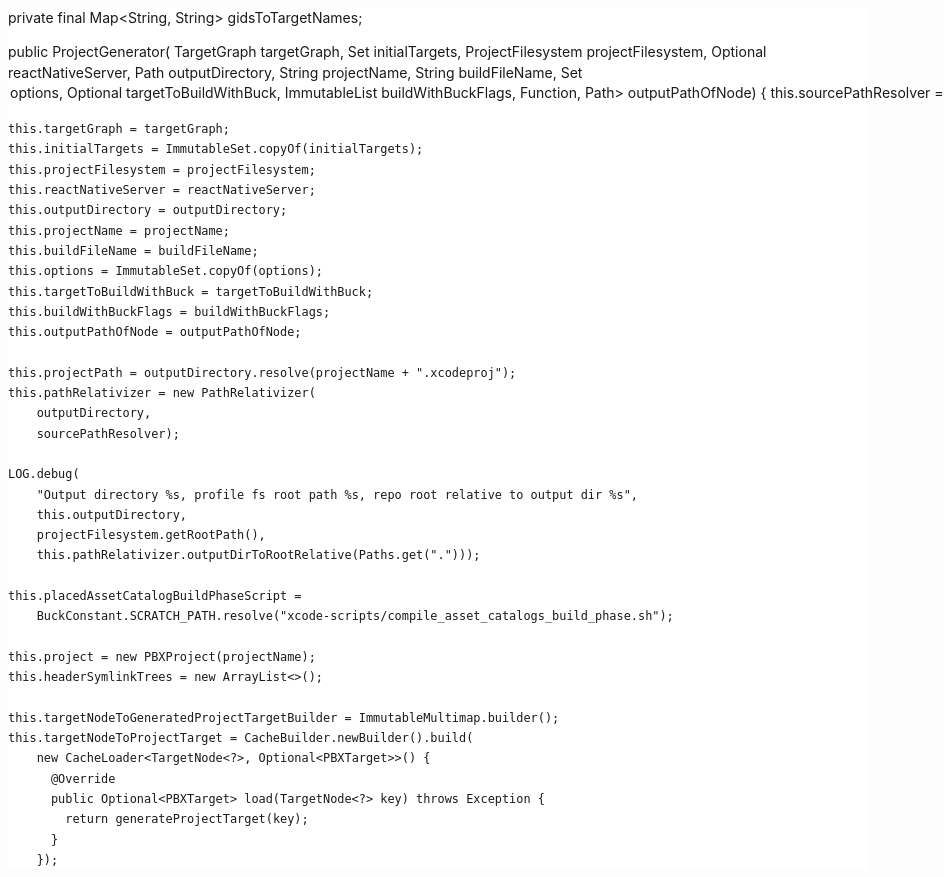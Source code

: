   private final Map<String, String> gidsToTargetNames;

  public ProjectGenerator(
      TargetGraph targetGraph,
      Set<BuildTarget> initialTargets,
      ProjectFilesystem projectFilesystem,
      Optional<Path> reactNativeServer,
      Path outputDirectory,
      String projectName,
      String buildFileName,
      Set<Option> options,
      Optional<BuildTarget> targetToBuildWithBuck,
      ImmutableList<String> buildWithBuckFlags,
      Function<? super TargetNode<?>, Path> outputPathOfNode) {
    this.sourcePathResolver = new Function<SourcePath, Path>() {
      @Override
      public Path apply(SourcePath input) {
        return resolveSourcePath(input);
      }
    };

    this.targetGraph = targetGraph;
    this.initialTargets = ImmutableSet.copyOf(initialTargets);
    this.projectFilesystem = projectFilesystem;
    this.reactNativeServer = reactNativeServer;
    this.outputDirectory = outputDirectory;
    this.projectName = projectName;
    this.buildFileName = buildFileName;
    this.options = ImmutableSet.copyOf(options);
    this.targetToBuildWithBuck = targetToBuildWithBuck;
    this.buildWithBuckFlags = buildWithBuckFlags;
    this.outputPathOfNode = outputPathOfNode;

    this.projectPath = outputDirectory.resolve(projectName + ".xcodeproj");
    this.pathRelativizer = new PathRelativizer(
        outputDirectory,
        sourcePathResolver);

    LOG.debug(
        "Output directory %s, profile fs root path %s, repo root relative to output dir %s",
        this.outputDirectory,
        projectFilesystem.getRootPath(),
        this.pathRelativizer.outputDirToRootRelative(Paths.get(".")));

    this.placedAssetCatalogBuildPhaseScript =
        BuckConstant.SCRATCH_PATH.resolve("xcode-scripts/compile_asset_catalogs_build_phase.sh");

    this.project = new PBXProject(projectName);
    this.headerSymlinkTrees = new ArrayList<>();

    this.targetNodeToGeneratedProjectTargetBuilder = ImmutableMultimap.builder();
    this.targetNodeToProjectTarget = CacheBuilder.newBuilder().build(
        new CacheLoader<TargetNode<?>, Optional<PBXTarget>>() {
          @Override
          public Optional<PBXTarget> load(TargetNode<?> key) throws Exception {
            return generateProjectTarget(key);
          }
        });
